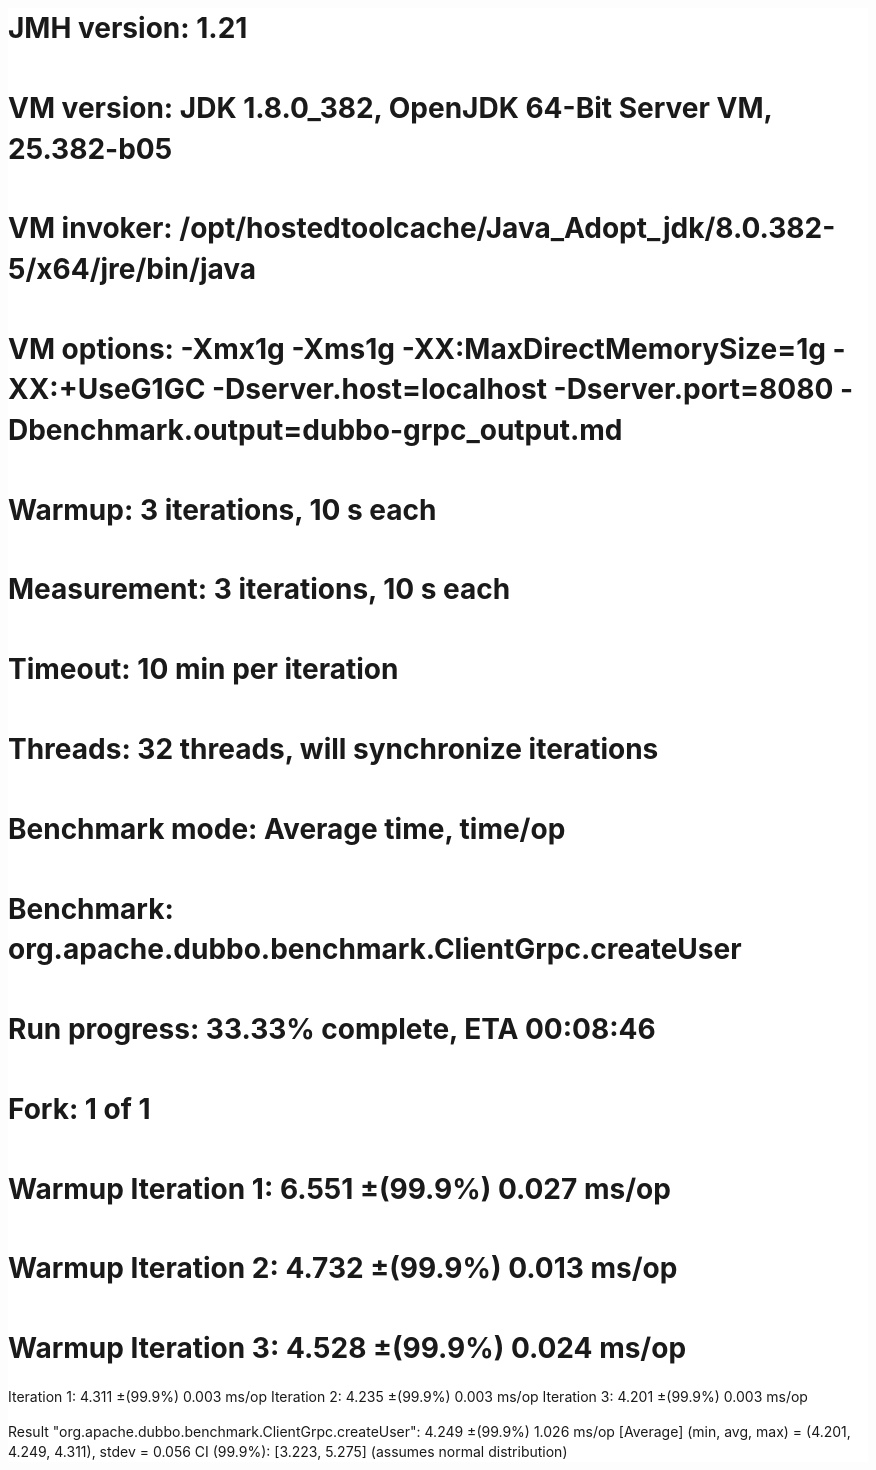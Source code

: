
# JMH version: 1.21
# VM version: JDK 1.8.0_382, OpenJDK 64-Bit Server VM, 25.382-b05
# VM invoker: /opt/hostedtoolcache/Java_Adopt_jdk/8.0.382-5/x64/jre/bin/java
# VM options: -Xmx1g -Xms1g -XX:MaxDirectMemorySize=1g -XX:+UseG1GC -Dserver.host=localhost -Dserver.port=8080 -Dbenchmark.output=dubbo-grpc_output.md
# Warmup: 3 iterations, 10 s each
# Measurement: 3 iterations, 10 s each
# Timeout: 10 min per iteration
# Threads: 32 threads, will synchronize iterations
# Benchmark mode: Average time, time/op
# Benchmark: org.apache.dubbo.benchmark.ClientGrpc.createUser

# Run progress: 33.33% complete, ETA 00:08:46
# Fork: 1 of 1
# Warmup Iteration   1: 6.551 ±(99.9%) 0.027 ms/op
# Warmup Iteration   2: 4.732 ±(99.9%) 0.013 ms/op
# Warmup Iteration   3: 4.528 ±(99.9%) 0.024 ms/op
Iteration   1: 4.311 ±(99.9%) 0.003 ms/op
Iteration   2: 4.235 ±(99.9%) 0.003 ms/op
Iteration   3: 4.201 ±(99.9%) 0.003 ms/op


Result "org.apache.dubbo.benchmark.ClientGrpc.createUser":
  4.249 ±(99.9%) 1.026 ms/op [Average]
  (min, avg, max) = (4.201, 4.249, 4.311), stdev = 0.056
  CI (99.9%): [3.223, 5.275] (assumes normal distribution)

